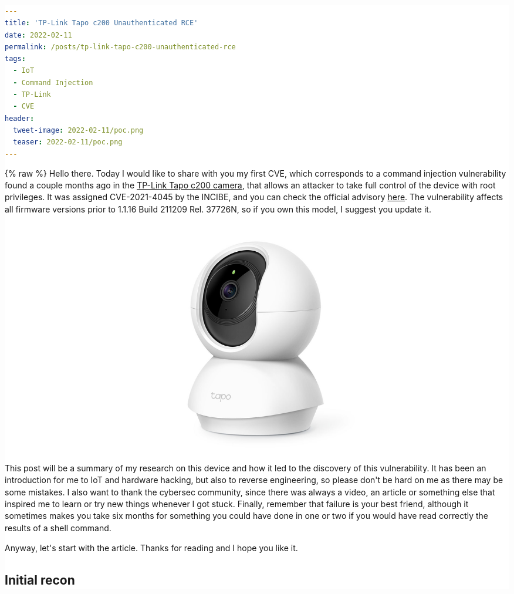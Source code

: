 ```yaml
---
title: 'TP-Link Tapo c200 Unauthenticated RCE'
date: 2022-02-11
permalink: /posts/tp-link-tapo-c200-unauthenticated-rce
tags:
  - IoT
  - Command Injection
  - TP-Link
  - CVE
header: 
  tweet-image: 2022-02-11/poc.png
  teaser: 2022-02-11/poc.png
---
```


{% raw %}
Hello there. Today I would like to share with you my first CVE, which corresponds to a command injection vulnerability found a couple months ago in the [TP-Link Tapo c200 camera](https://www.tp-link.com/us/home-networking/cloud-camera/tapo-c200/), that allows an attacker to take full control of the device with root privileges. It was assigned CVE-2021-4045 by the INCIBE, and you can check the official advisory [here](https://www.incibe-cert.es/en/early-warning/security-advisories/tp-link-tapo-c200-remote-code-execution-vulnerability). The vulnerability affects all firmware versions prior to 1.1.16 Build 211209 Rel. 37726N, so if you own this model, I suggest you update it. 

<img src="/images/2022-02-11/tapo_cam.jpeg" alt="tapo_cam" style="width: 700px;display: block;margin-left: auto;margin-right: auto;"/>

This post will be a summary of my research on this device and how it led to the discovery of this vulnerability. It has been an introduction for me to IoT and hardware hacking, but also to reverse engineering, so please don't be hard on me as there may be some mistakes. I also want to thank the cybersec community, since there was always a video, an article or something else that inspired me to learn or try new things whenever I got stuck. Finally, remember that failure is your best friend, although it sometimes makes you take six months for something you could have done in one or two if you would have read correctly the results of a shell command.

Anyway, let's start with the article. Thanks for reading and I hope you like it.

## Initial recon
